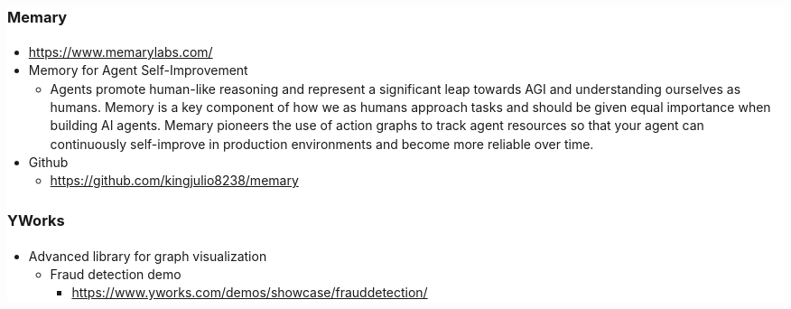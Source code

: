 ### **Memary**

- https://www.memarylabs.com/
- Memory for Agent Self-Improvement
  - Agents promote human-like reasoning and represent a significant leap towards AGI and understanding ourselves as humans. Memory is a key component of how we as humans approach tasks and should be given equal importance when building AI agents. Memary pioneers the use of action graphs to track agent resources so that your agent can continuously self-improve in production environments and become more reliable over time.
- Github
  - https://github.com/kingjulio8238/memary

### **YWorks**

- Advanced library for graph visualization
  - Fraud detection demo
    - https://www.yworks.com/demos/showcase/frauddetection/